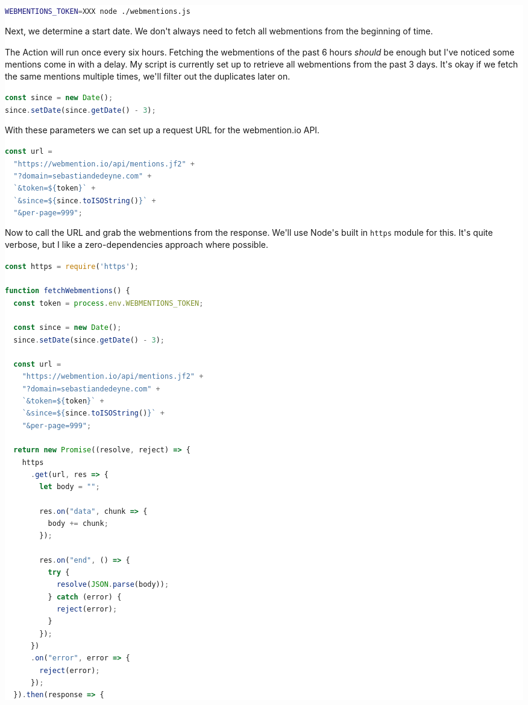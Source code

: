 ```bash
WEBMENTIONS_TOKEN=XXX node ./webmentions.js
```

Next, we determine a start date. We don't always need to fetch all webmentions from the beginning of time.

The Action will run once every six hours. Fetching the webmentions of the past 6 hours *should* be enough but I've noticed some mentions come in with a delay. My script is currently set up to retrieve all webmentions from the past 3 days. It's okay if we fetch the same mentions multiple times, we'll filter out the duplicates later on.

```js
const since = new Date();
since.setDate(since.getDate() - 3);
```

With these parameters we can set up a request URL for the webmention.io API.

```js
const url =
  "https://webmention.io/api/mentions.jf2" +
  "?domain=sebastiandedeyne.com" +
  `&token=${token}` +
  `&since=${since.toISOString()}` +
  "&per-page=999";
```

Now to call the URL and grab the webmentions from the response. We'll use Node's built in `https` module for this. It's quite verbose, but I like a zero-dependencies approach where possible.

```js
const https = require('https');

function fetchWebmentions() {
  const token = process.env.WEBMENTIONS_TOKEN;

  const since = new Date();
  since.setDate(since.getDate() - 3);

  const url =
    "https://webmention.io/api/mentions.jf2" +
    "?domain=sebastiandedeyne.com" +
    `&token=${token}` +
    `&since=${since.toISOString()}` +
    "&per-page=999";

  return new Promise((resolve, reject) => {
    https
      .get(url, res => {
        let body = "";

        res.on("data", chunk => {
          body += chunk;
        });

        res.on("end", () => {
          try {
            resolve(JSON.parse(body));
          } catch (error) {
            reject(error);
          }
        });
      })
      .on("error", error => {
        reject(error);
      });
  }).then(response => {
```